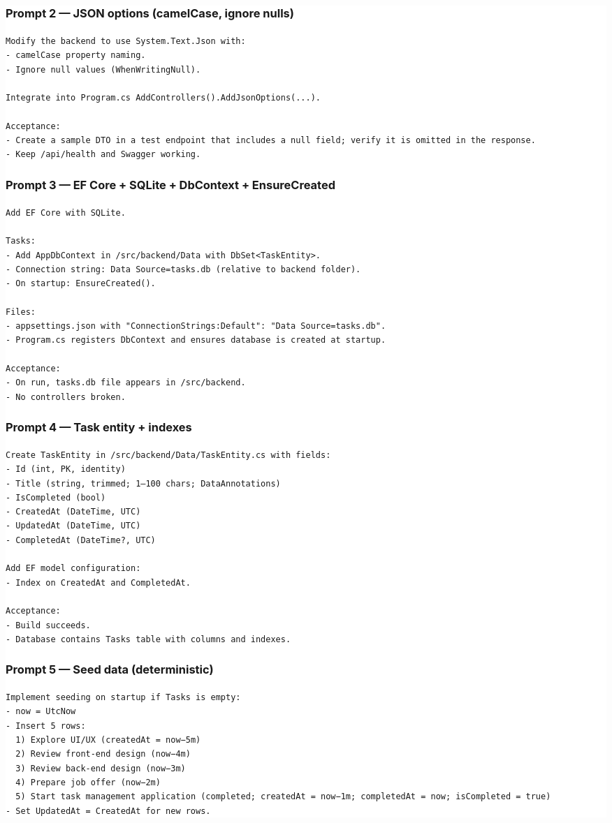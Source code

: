 ### Prompt 2 — JSON options (camelCase, ignore nulls)
```text
Modify the backend to use System.Text.Json with:
- camelCase property naming.
- Ignore null values (WhenWritingNull).

Integrate into Program.cs AddControllers().AddJsonOptions(...).

Acceptance:
- Create a sample DTO in a test endpoint that includes a null field; verify it is omitted in the response.
- Keep /api/health and Swagger working.
```

### Prompt 3 — EF Core + SQLite + DbContext + EnsureCreated
```text
Add EF Core with SQLite.

Tasks:
- Add AppDbContext in /src/backend/Data with DbSet<TaskEntity>.
- Connection string: Data Source=tasks.db (relative to backend folder).
- On startup: EnsureCreated().

Files:
- appsettings.json with "ConnectionStrings:Default": "Data Source=tasks.db".
- Program.cs registers DbContext and ensures database is created at startup.

Acceptance:
- On run, tasks.db file appears in /src/backend.
- No controllers broken.
```

### Prompt 4 — Task entity + indexes
```text
Create TaskEntity in /src/backend/Data/TaskEntity.cs with fields:
- Id (int, PK, identity)
- Title (string, trimmed; 1–100 chars; DataAnnotations)
- IsCompleted (bool)
- CreatedAt (DateTime, UTC)
- UpdatedAt (DateTime, UTC)
- CompletedAt (DateTime?, UTC)

Add EF model configuration:
- Index on CreatedAt and CompletedAt.

Acceptance:
- Build succeeds.
- Database contains Tasks table with columns and indexes.
```

### Prompt 5 — Seed data (deterministic)
```text
Implement seeding on startup if Tasks is empty:
- now = UtcNow
- Insert 5 rows:
  1) Explore UI/UX (createdAt = now−5m)
  2) Review front-end design (now−4m)
  3) Review back-end design (now−3m)
  4) Prepare job offer (now−2m)
  5) Start task management application (completed; createdAt = now−1m; completedAt = now; isCompleted = true)
- Set UpdatedAt = CreatedAt for new rows.

```